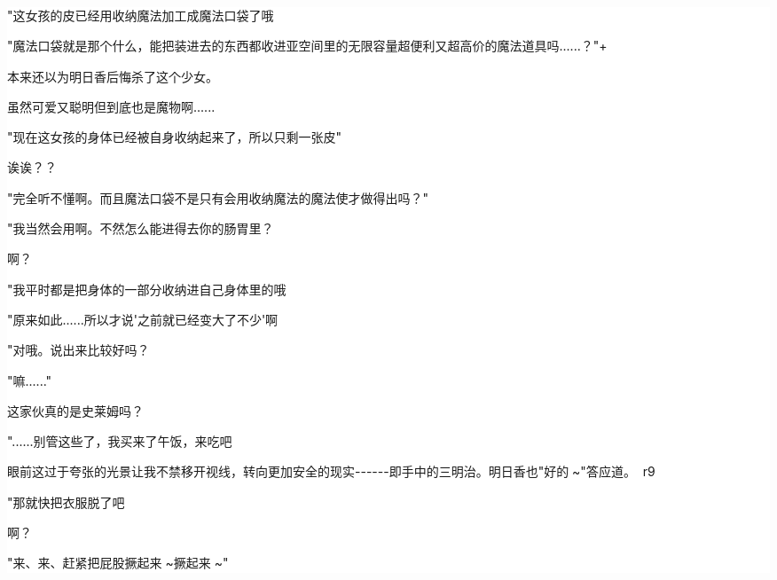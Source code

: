

"这女孩的皮已经用收纳魔法加工成魔法口袋了哦



"魔法口袋就是那个什么，能把装进去的东西都收进亚空间里的无限容量超便利又超高价的魔法道具吗......？"+



本来还以为明日香后悔杀了这个少女。



虽然可爱又聪明但到底也是魔物啊......



"现在这女孩的身体已经被自身收纳起来了，所以只剩一张皮"



诶诶？？



"完全听不懂啊。而且魔法口袋不是只有会用收纳魔法的魔法使才做得出吗？"



"我当然会用啊。不然怎么能进得去你的肠胃里？



啊？



"我平时都是把身体的一部分收纳进自己身体里的哦



"原来如此......所以才说'之前就已经变大了不少'啊



"对哦。说出来比较好吗？



"嘛......"



这家伙真的是史莱姆吗？





"......别管这些了，我买来了午饭，来吃吧



眼前这过于夸张的光景让我不禁移开视线，转向更加安全的现实------即手中的三明治。明日香也"好的 ~"答应道。  r9



"那就快把衣服脱了吧



啊？



"来、来、赶紧把屁股撅起来 ~撅起来 ~"

